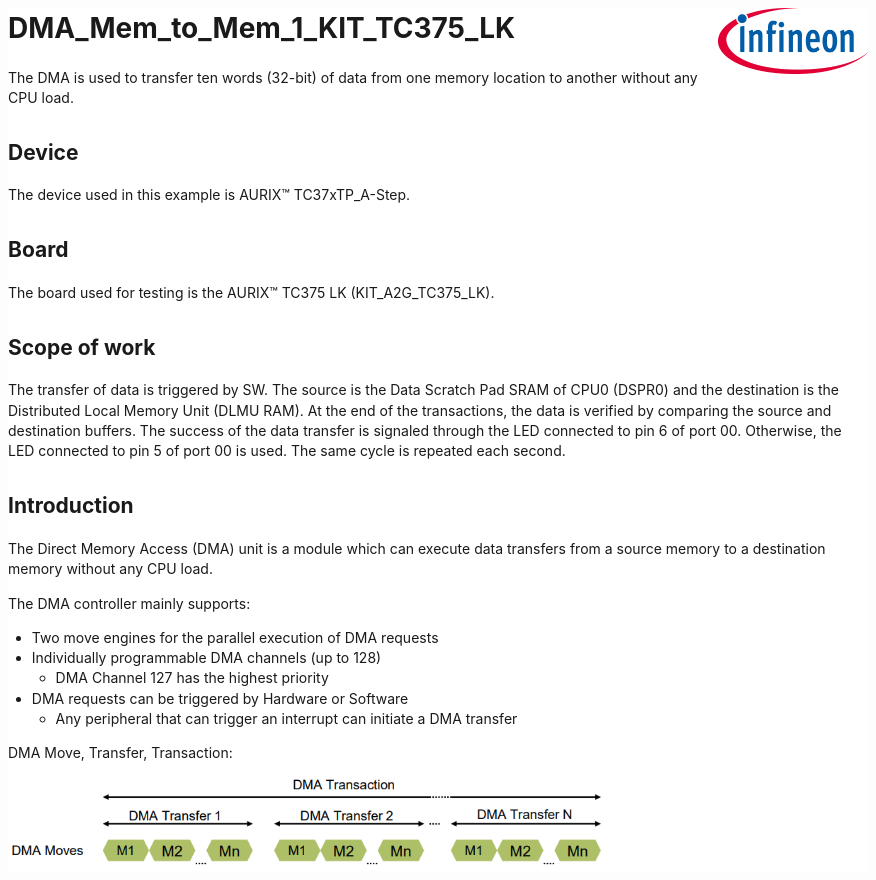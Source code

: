 <img src="./Images/IFX_LOGO_600.gif" align="right" width="150" />  

# DMA_Mem_to_Mem_1_KIT_TC375_LK
The DMA is used to transfer ten words (32-bit) of data from one memory location to another without any CPU load.

## Device  
The device used in this example is AURIX&trade; TC37xTP_A-Step.

## Board  
The board used for testing is the AURIX&trade; TC375 LK (KIT_A2G_TC375_LK).

## Scope of work  
The transfer of data is triggered by SW. The source is the Data Scratch Pad SRAM of CPU0 (DSPR0) and the destination is the Distributed Local Memory Unit (DLMU RAM). At the end of the transactions, the data is verified by comparing the source and destination buffers. The success of the data transfer is signaled through the LED connected to pin 6 of port 00. Otherwise, the LED connected to pin 5 of port 00 is used. The same cycle is repeated each second.

## Introduction  
The Direct Memory Access (DMA) unit is a module which can execute data transfers from a source memory to a destination memory without any CPU load.

The DMA controller mainly supports:
- Two move engines for the parallel execution of DMA requests
- Individually programmable DMA channels (up to 128)
  - DMA Channel 127 has the highest priority
- DMA requests can be triggered by Hardware or Software
  - Any peripheral that can trigger an interrupt can initiate a DMA transfer

DMA Move, Transfer, Transaction:

<img src="./Images/Introduction_figure.png" width="600" />  
